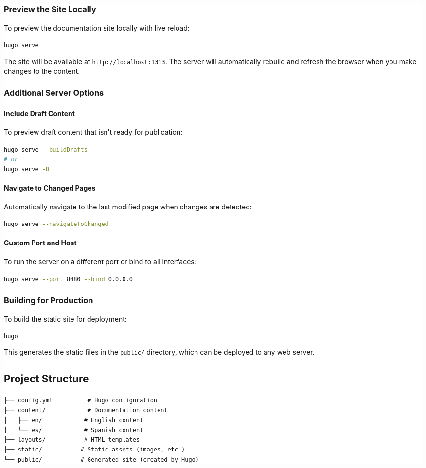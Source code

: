 ### Preview the Site Locally

To preview the documentation site locally with live reload:

```bash
hugo serve
```

The site will be available at `http://localhost:1313`. The server will automatically rebuild and refresh the browser when you make changes to the content.

### Additional Server Options

#### Include Draft Content
To preview draft content that isn't ready for publication:

```bash
hugo serve --buildDrafts
# or
hugo serve -D
```

#### Navigate to Changed Pages
Automatically navigate to the last modified page when changes are detected:

```bash
hugo serve --navigateToChanged
```

#### Custom Port and Host
To run the server on a different port or bind to all interfaces:

```bash
hugo serve --port 8080 --bind 0.0.0.0
```

### Building for Production

To build the static site for deployment:

```bash
hugo
```

This generates the static files in the `public/` directory, which can be deployed to any web server.

## Project Structure

```
├── config.yml          # Hugo configuration
├── content/            # Documentation content
│   ├── en/            # English content
│   └── es/            # Spanish content
├── layouts/           # HTML templates
├── static/           # Static assets (images, etc.)
└── public/           # Generated site (created by Hugo)
```
